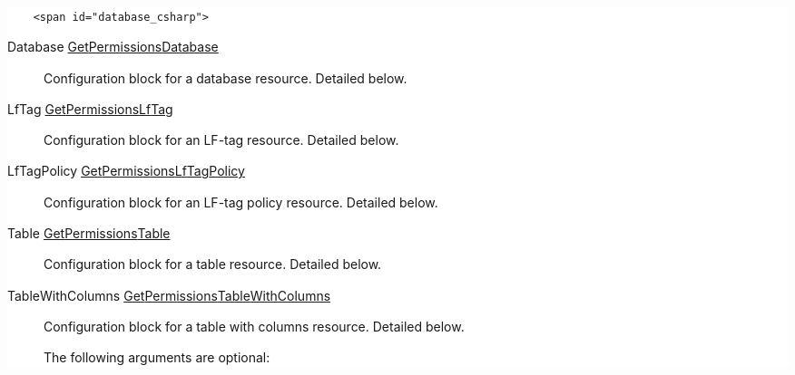         <span id="database_csharp">
<a data-swiftype-name="resource-property" data-swiftype-type="text" href="#database_csharp" style="color: inherit; text-decoration: inherit;">Database</a>
</span>
        <span class="property-indicator"></span>
        <span class="property-type"><a href="#getpermissionsdatabase">Get<wbr>Permissions<wbr>Database</a></span>
    </dt>
    <dd><p>Configuration block for a database resource. Detailed below.</p>
</dd><dt class="property-optional"
            title="Optional">
        <span id="lftag_csharp">
<a data-swiftype-name="resource-property" data-swiftype-type="text" href="#lftag_csharp" style="color: inherit; text-decoration: inherit;">Lf<wbr>Tag</a>
</span>
        <span class="property-indicator"></span>
        <span class="property-type"><a href="#getpermissionslftag">Get<wbr>Permissions<wbr>Lf<wbr>Tag</a></span>
    </dt>
    <dd><p>Configuration block for an LF-tag resource. Detailed below.</p>
</dd><dt class="property-optional"
            title="Optional">
        <span id="lftagpolicy_csharp">
<a data-swiftype-name="resource-property" data-swiftype-type="text" href="#lftagpolicy_csharp" style="color: inherit; text-decoration: inherit;">Lf<wbr>Tag<wbr>Policy</a>
</span>
        <span class="property-indicator"></span>
        <span class="property-type"><a href="#getpermissionslftagpolicy">Get<wbr>Permissions<wbr>Lf<wbr>Tag<wbr>Policy</a></span>
    </dt>
    <dd><p>Configuration block for an LF-tag policy resource. Detailed below.</p>
</dd><dt class="property-optional"
            title="Optional">
        <span id="table_csharp">
<a data-swiftype-name="resource-property" data-swiftype-type="text" href="#table_csharp" style="color: inherit; text-decoration: inherit;">Table</a>
</span>
        <span class="property-indicator"></span>
        <span class="property-type"><a href="#getpermissionstable">Get<wbr>Permissions<wbr>Table</a></span>
    </dt>
    <dd><p>Configuration block for a table resource. Detailed below.</p>
</dd><dt class="property-optional"
            title="Optional">
        <span id="tablewithcolumns_csharp">
<a data-swiftype-name="resource-property" data-swiftype-type="text" href="#tablewithcolumns_csharp" style="color: inherit; text-decoration: inherit;">Table<wbr>With<wbr>Columns</a>
</span>
        <span class="property-indicator"></span>
        <span class="property-type"><a href="#getpermissionstablewithcolumns">Get<wbr>Permissions<wbr>Table<wbr>With<wbr>Columns</a></span>
    </dt>
    <dd><p>Configuration block for a table with columns resource. Detailed below.</p>
<p>The following arguments are optional:</p>
</dd></dl>
</pulumi-choosable>
</div>
